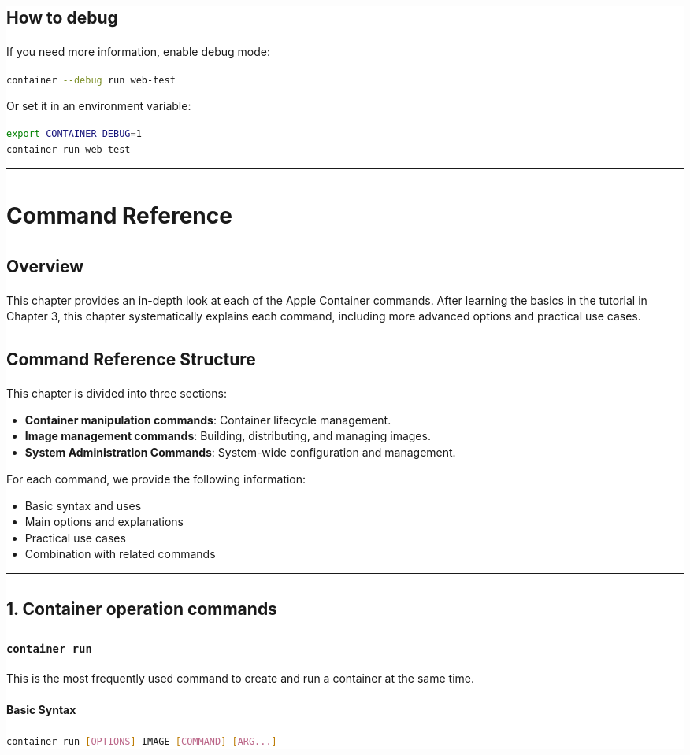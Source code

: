 ## How to debug

If you need more information, enable debug mode:

```bash
container --debug run web-test
```

Or set it in an environment variable:

```bash
export CONTAINER_DEBUG=1
container run web-test
```

---

# Command Reference

## Overview

This chapter provides an in-depth look at each of the Apple Container commands. After learning the basics in the tutorial in Chapter 3, this chapter systematically explains each command, including more advanced options and practical use cases.

## Command Reference Structure

This chapter is divided into three sections:

* **Container manipulation commands**: Container lifecycle management.
* **Image management commands**: Building, distributing, and managing images.
* **System Administration Commands**: System-wide configuration and management.

For each command, we provide the following information:

* Basic syntax and uses
* Main options and explanations
* Practical use cases
* Combination with related commands

---

## 1. Container operation commands

### `container run`

This is the most frequently used command to create and run a container at the same time.

#### Basic Syntax

```bash
container run [OPTIONS] IMAGE [COMMAND] [ARG...]
```
